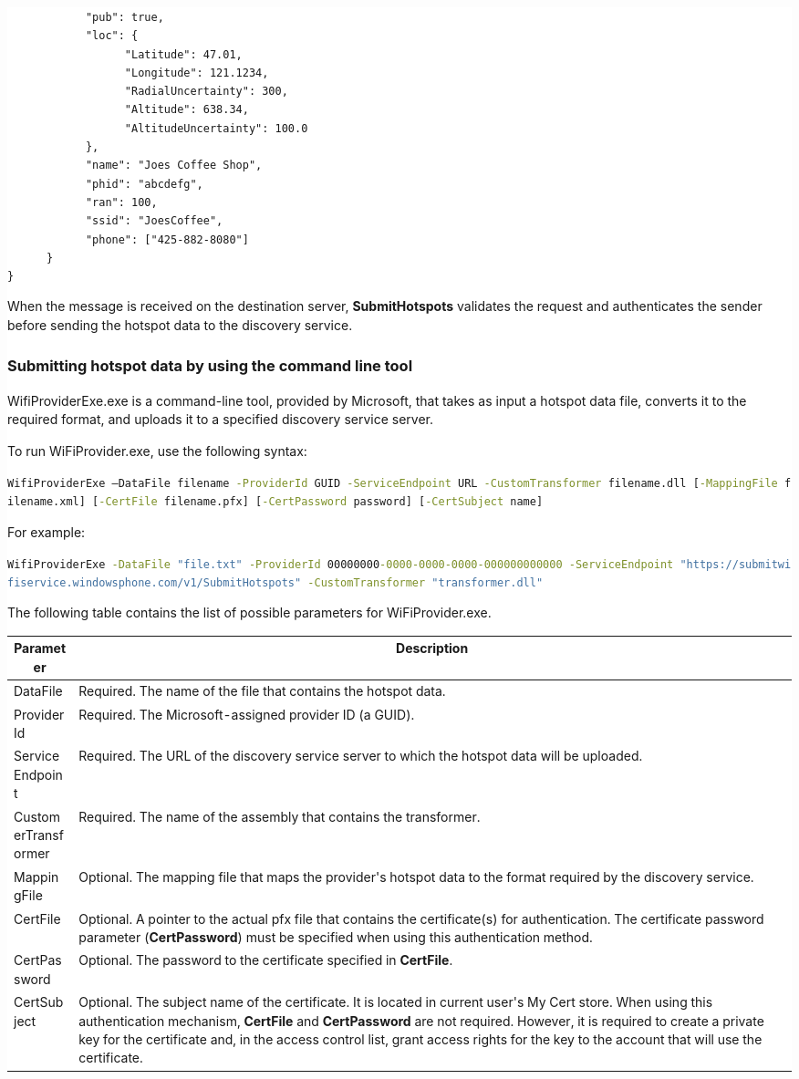 ```http
            "pub": true, 
            "loc": {
                  "Latitude": 47.01, 
                  "Longitude": 121.1234, 
                  "RadialUncertainty": 300, 
                  "Altitude": 638.34, 
                  "AltitudeUncertainty": 100.0 
            }, 
            "name": "Joes Coffee Shop", 
            "phid": "abcdefg", 
            "ran": 100, 
            "ssid": "JoesCoffee", 
            "phone": ["425-882-8080"]
      }
}
```

When the message is received on the destination server, **SubmitHotspots** validates the request and authenticates the sender before sending the hotspot data to the discovery service.

### Submitting hotspot data by using the command line tool

WifiProviderExe.exe is a command-line tool, provided by Microsoft, that takes as input a hotspot data file, converts it to the required format, and uploads it to a specified discovery service server.

To run WiFiProvider.exe, use the following syntax:

```cmd
WifiProviderExe –DataFile filename -ProviderId GUID -ServiceEndpoint URL -CustomTransformer filename.dll [-MappingFile filename.xml] [-CertFile filename.pfx] [-CertPassword password] [-CertSubject name]
```

For example:

```cmd
WifiProviderExe -DataFile "file.txt" -ProviderId 00000000-0000-0000-0000-000000000000 -ServiceEndpoint "https://submitwifiservice.windowsphone.com/v1/SubmitHotspots" -CustomTransformer "transformer.dll"
```

The following table contains the list of possible parameters for WiFiProvider.exe.

| Parameter | Description |
| --- | --- |
| DataFile | Required. The name of the file that contains the hotspot data. |
| ProviderId | Required. The Microsoft-assigned provider ID (a GUID). |
| ServiceEndpoint | Required. The URL of the discovery service server to which the hotspot data will be uploaded. |
| CustomerTransformer | Required. The name of the assembly that contains the transformer. | 
| MappingFile | Optional. The mapping file that maps the provider's hotspot data to the format required by the discovery service. |
| CertFile | Optional. A pointer to the actual pfx file that contains the certificate(s) for authentication. The certificate password parameter (**CertPassword**) must be specified when using this authentication method. |
| CertPassword | Optional. The password to the certificate specified in **CertFile**. |
| CertSubject | Optional. The subject name of the certificate. It is located in current user's My Cert store. When using this authentication mechanism, **CertFile** and **CertPassword** are not required. However, it is required to create a private key for the certificate and, in the access control list, grant access rights for the key to the account that will use the certificate. |
